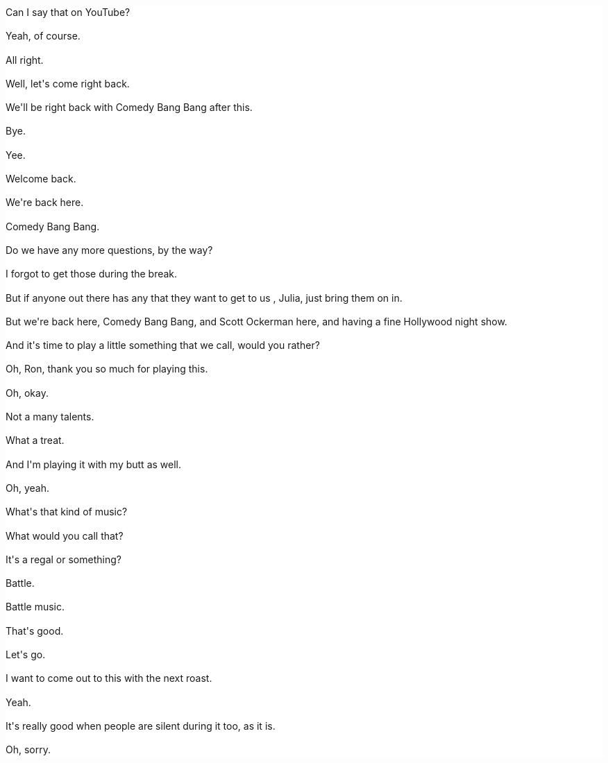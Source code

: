 Can I say that on YouTube?

Yeah, of course.

All right.

Well, let's come right back.

We'll be right back with Comedy Bang Bang after this.

Bye.

Yee.

Welcome back.

We're back here.

Comedy Bang Bang.

Do we have any more questions, by the way?

I forgot to get those during the break.

But if anyone out there has any that they want to get to us , Julia, just bring them on in.

But we're back here, Comedy Bang Bang, and Scott Ockerman here, and having a fine Hollywood night show.

And it's time to play a little something that we call, would you rather?

Oh, Ron, thank you so much for playing this.

Oh, okay.

Not a many talents.

What a treat.

And I'm playing it with my butt as well.

Oh, yeah.

What's that kind of music?

What would you call that?

It's a regal or something?

Battle.

Battle music.

That's good.

Let's go.

I want to come out to this with the next roast.

Yeah.

It's really good when people are silent during it too, as it is.

Oh, sorry.

